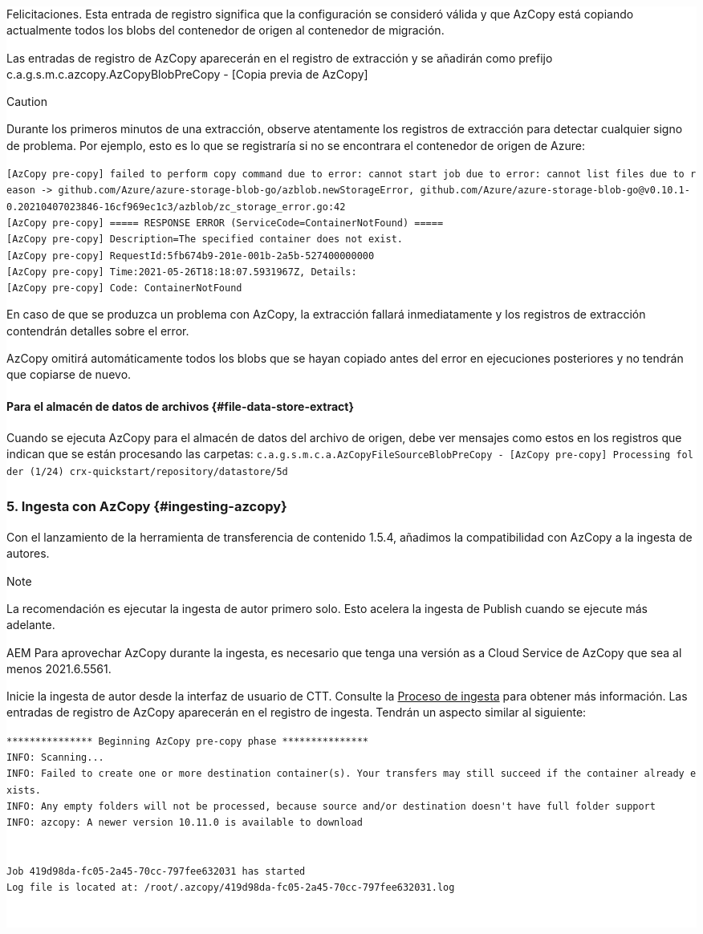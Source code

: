 Felicitaciones. Esta entrada de registro significa que la configuración se consideró válida y que AzCopy está copiando actualmente todos los blobs del contenedor de origen al contenedor de migración.

Las entradas de registro de AzCopy aparecerán en el registro de extracción y se añadirán como prefijo c.a.g.s.m.c.azcopy.AzCopyBlobPreCopy - [Copia previa de AzCopy]

>[!CAUTION]
>
> Durante los primeros minutos de una extracción, observe atentamente los registros de extracción para detectar cualquier signo de problema. Por ejemplo, esto es lo que se registraría si no se encontrara el contenedor de origen de Azure:

```
[AzCopy pre-copy] failed to perform copy command due to error: cannot start job due to error: cannot list files due to reason -> github.com/Azure/azure-storage-blob-go/azblob.newStorageError, github.com/Azure/azure-storage-blob-go@v0.10.1-0.20210407023846-16cf969ec1c3/azblob/zc_storage_error.go:42
[AzCopy pre-copy] ===== RESPONSE ERROR (ServiceCode=ContainerNotFound) =====
[AzCopy pre-copy] Description=The specified container does not exist.
[AzCopy pre-copy] RequestId:5fb674b9-201e-001b-2a5b-527400000000
[AzCopy pre-copy] Time:2021-05-26T18:18:07.5931967Z, Details: 
[AzCopy pre-copy] Code: ContainerNotFound
```

En caso de que se produzca un problema con AzCopy, la extracción fallará inmediatamente y los registros de extracción contendrán detalles sobre el error.

AzCopy omitirá automáticamente todos los blobs que se hayan copiado antes del error en ejecuciones posteriores y no tendrán que copiarse de nuevo.

#### Para el almacén de datos de archivos {#file-data-store-extract}

Cuando se ejecuta AzCopy para el almacén de datos del archivo de origen, debe ver mensajes como estos en los registros que indican que se están procesando las carpetas:
`c.a.g.s.m.c.a.AzCopyFileSourceBlobPreCopy - [AzCopy pre-copy] Processing folder (1/24) crx-quickstart/repository/datastore/5d`

### 5. Ingesta con AzCopy {#ingesting-azcopy}

Con el lanzamiento de la herramienta de transferencia de contenido 1.5.4, añadimos la compatibilidad con AzCopy a la ingesta de autores.

>[!NOTE]
>La recomendación es ejecutar la ingesta de autor primero solo. Esto acelera la ingesta de Publish cuando se ejecute más adelante.

AEM Para aprovechar AzCopy durante la ingesta, es necesario que tenga una versión as a Cloud Service de AzCopy que sea al menos 2021.6.5561.

Inicie la ingesta de autor desde la interfaz de usuario de CTT. Consulte la [Proceso de ingesta](https://experienceleague.adobe.com/docs/experience-manager-cloud-service/moving/cloud-migration/content-transfer-tool/ingesting-content.html?lang=es) para obtener más información.
Las entradas de registro de AzCopy aparecerán en el registro de ingesta. Tendrán un aspecto similar al siguiente:

```
*************** Beginning AzCopy pre-copy phase ***************
INFO: Scanning...
INFO: Failed to create one or more destination container(s). Your transfers may still succeed if the container already exists.
INFO: Any empty folders will not be processed, because source and/or destination doesn't have full folder support
INFO: azcopy: A newer version 10.11.0 is available to download
 
 
Job 419d98da-fc05-2a45-70cc-797fee632031 has started
Log file is located at: /root/.azcopy/419d98da-fc05-2a45-70cc-797fee632031.log
 
 
```